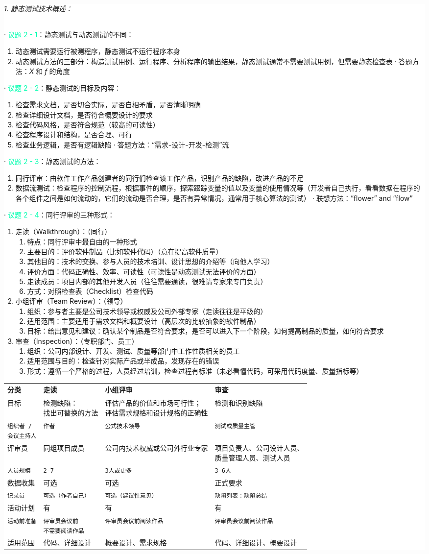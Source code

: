 ###### 1. 静态测试技术概述：

· <font color="#00ffb0">议题 2 - 1</font>：静态测试与动态测试的不同：
1. 动态测试需要运行被测程序，静态测试不运行程序本身
2. 动态测试方法的三部分：构造测试用例、运行程序、分析程序的输出结果，静态测试通常不需要测试用例，但需要静态检查表
· 答题方法：$X$ 和 $f$ 的角度

· <font color="#00ffb0">议题 2 - 2</font>：静态测试的目标及内容：
1. 检查需求文档，是否切合实际，是否自相矛盾，是否清晰明确
2. 检查详细设计文档，是否符合概要设计的要求
3. 检查代码风格，是否符合规范（较高的可读性）
4. 检查程序设计和结构，是否合理、可行
5. 检查业务逻辑，是否有逻辑缺陷
· 答题方法：“需求-设计-开发-检测”流

· <font color="#00ffb0">议题 2 - 3</font>：静态测试的方法：
1. 同行评审：由软件工作产品创建者的同行们检查该工作产品，识别产品的缺陷，改进产品的不足
2. 数据流测试：检查程序的控制流程，根据事件的顺序，探索跟踪变量的值以及变量的使用情况等（开发者自己执行，看看数据在程序的各个组件之间是如何流动的，它们的流动是否合理，是否有异常情况，通常用于核心算法的测试）
· 联想方法：“flower” and “flow”

· <font color="#00ffb0">议题 2 - 4</font>：同行评审的三种形式：
1. 走读（Walkthrough）：（同行）
	1. 特点：同行评审中最自由的一种形式
	2. 主要目的：评价软件制品（比如软件代码）（意在提高软件质量）
	3. 其他目的：技术的交换、参与人员的技术培训、设计思想的介绍等（向他人学习）
	4. 评价方面：代码正确性、效率、可读性（可读性是动态测试无法评价的方面）
	5. 走读成员：项目内部的其他开发人员（往往需要通读，很难请专家来专门负责）
	6. 方式：对照检查表（Checklist）检查代码
2. 小组评审（Team Review）：（领导）
	1. 组织：参与者主要是公司技术领导或权威及公司外部专家（走读往往是平级的）
	2. 适用范围：主要适用于需求文档和概要设计（高层次的比较抽象的软件制品）
	3. 目标：给出意见和建议：确认某个制品是否符合要求，是否可以进入下一个阶段，如何提高制品的质量，如何符合要求
3. 审查（Inspection）：（专职部门、员工）
	1. 组织：公司内部设计、开发、测试、质量等部门中工作性质相关的员工
	2. 适用范围与目的：检查针对实际产品或半成品，发现存在的错误
	3. 形式：遵循一个严格的过程，人员经过培训，检查过程有标准（未必看懂代码，可采用代码度量、质量指标等）

| 分类                 | 走读                    | 小组评审                              | 审查                           |
| :----------------- | :-------------------- | :-------------------------------- | :--------------------------- |
| 目标                 | 检测缺陷：<br>找出可替换的方法     | 评估产品的价值和市场可行性；<br>评估需求规格和设计规格的正确性 | 检测和识别缺陷                      |
| `组织者 /`<br>`会议主持人` | `作者`                  | `公式技术领导`                          | `测试或质量主管`                    |
| 评审员                | 同组项目成员                | 公司内技术权威或公司外行业专家                   | 项目负责人、公司设计人员、<br>质量管理人员、测试人员 |
| `人员规模`             | `2-7`                 | `3人或更多`                           | `3-6人`                       |
| 数据收集               | 可选                    | 可选                                | 正式要求                         |
| `记录员`              | `可选（作者自己）`            | `可选（建议性意见）`                       | `缺陷列表：缺陷总结`                  |
| 活动计划               | 有                     | 有                                 | 有                            |
| `活动前准备`            | `评审员会议前`<br>`不需要阅读作品` | `评审员会议前阅读作品`                      | `评审员会议前阅读作品`                 |
| 适用范围               | 代码、详细设计               | 概要设计、需求规格                         | 代码、详细设计、概要设计                 |
